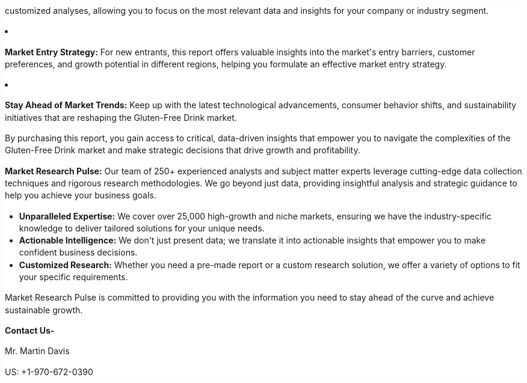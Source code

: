 customized analyses, allowing you to focus on the most relevant data and insights for your company or industry segment.</p></li><li><p><strong>Market Entry Strategy:</strong> For new entrants, this report offers valuable insights into the market's entry barriers, customer preferences, and growth potential in different regions, helping you formulate an effective market entry strategy.</p></li><li><p><strong>Stay Ahead of Market Trends:</strong> Keep up with the latest technological advancements, consumer behavior shifts, and sustainability initiatives that are reshaping the Gluten-Free Drink market.</p></li></ol><p>By purchasing this report, you gain access to critical, data-driven insights that empower you to navigate the complexities of the Gluten-Free Drink market and make strategic decisions that drive growth and profitability.</p><p><strong>Market Research Pulse:</strong>&nbsp;Our team of 250+ experienced analysts and subject matter experts leverage cutting-edge data collection techniques and rigorous research methodologies. We go beyond just data, providing insightful analysis and strategic guidance to help you achieve your business goals.</p><ul><li><strong>Unparalleled Expertise:</strong>&nbsp;We cover over 25,000 high-growth and niche markets, ensuring we have the industry-specific knowledge to deliver tailored solutions for your unique needs.</li><li><strong>Actionable Intelligence:</strong>&nbsp;We don't just present data; we translate it into actionable insights that empower you to make confident business decisions.</li><li><strong>Customized Research:</strong>&nbsp;Whether you need a pre-made report or a custom research solution, we offer a variety of options to fit your specific requirements.</li></ul><p>Market Research Pulse is committed to providing you with the information you need to stay ahead of the curve and achieve sustainable growth.</p><p><strong>Contact Us-</strong></p><p>Mr. Martin Davis</p><p>US: +1-970-672-0390</p>
